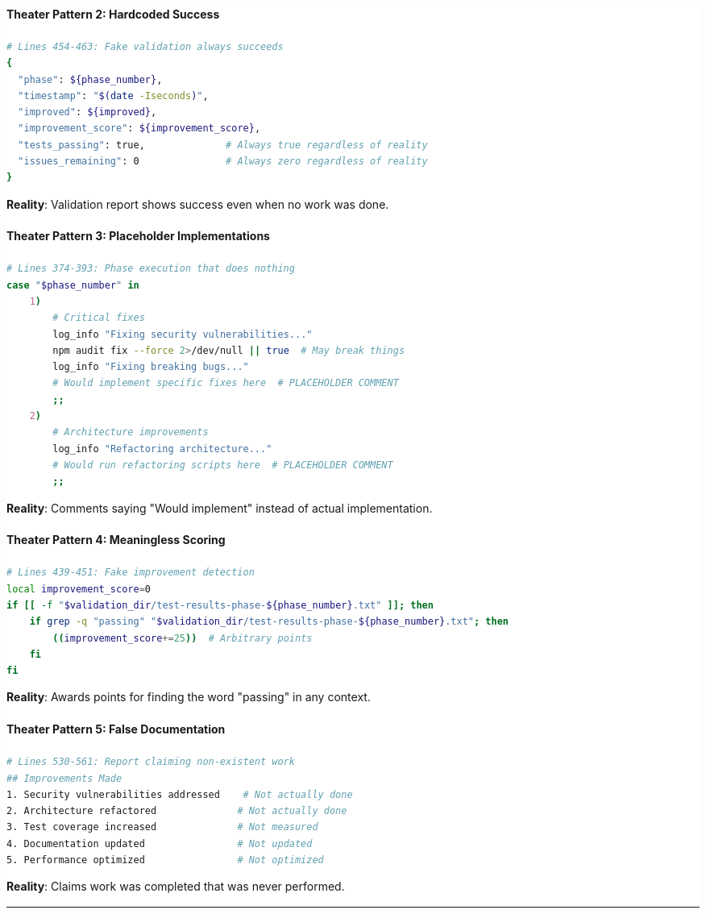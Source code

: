 #### **Theater Pattern 2: Hardcoded Success**
```bash
# Lines 454-463: Fake validation always succeeds
{
  "phase": ${phase_number},
  "timestamp": "$(date -Iseconds)",
  "improved": ${improved},
  "improvement_score": ${improvement_score},
  "tests_passing": true,              # Always true regardless of reality
  "issues_remaining": 0               # Always zero regardless of reality
}
```
**Reality**: Validation report shows success even when no work was done.

#### **Theater Pattern 3: Placeholder Implementations**
```bash
# Lines 374-393: Phase execution that does nothing
case "$phase_number" in
    1)
        # Critical fixes
        log_info "Fixing security vulnerabilities..."
        npm audit fix --force 2>/dev/null || true  # May break things
        log_info "Fixing breaking bugs..."
        # Would implement specific fixes here  # PLACEHOLDER COMMENT
        ;;
    2)
        # Architecture improvements
        log_info "Refactoring architecture..."
        # Would run refactoring scripts here  # PLACEHOLDER COMMENT
        ;;
```
**Reality**: Comments saying "Would implement" instead of actual implementation.

#### **Theater Pattern 4: Meaningless Scoring**
```bash
# Lines 439-451: Fake improvement detection
local improvement_score=0
if [[ -f "$validation_dir/test-results-phase-${phase_number}.txt" ]]; then
    if grep -q "passing" "$validation_dir/test-results-phase-${phase_number}.txt"; then
        ((improvement_score+=25))  # Arbitrary points
    fi
fi
```
**Reality**: Awards points for finding the word "passing" in any context.

#### **Theater Pattern 5: False Documentation**
```bash
# Lines 530-561: Report claiming non-existent work
## Improvements Made
1. Security vulnerabilities addressed    # Not actually done
2. Architecture refactored              # Not actually done
3. Test coverage increased              # Not measured
4. Documentation updated                # Not updated
5. Performance optimized                # Not optimized
```
**Reality**: Claims work was completed that was never performed.

---